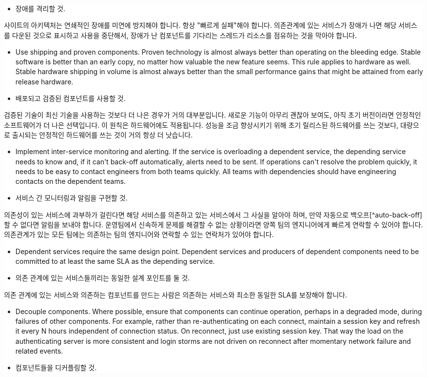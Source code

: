 - 장애를 격리할 것.

사이트의 아키텍처는 연쇄적인 장애를 미연에 방지해야 합니다.
항상 "빠르게 실패"해야 합니다.
의존관계에 있는 서비스가 장애가 나면 해당 서비스를 다운된 것으로 표시하고 사용을 중단해서, 장애가 난 컴포넌트를 기다리는 스레드가 리소스를 점유하는 것을 막아야 합니다.

>
- Use shipping and proven components.
Proven technology is almost always better than operating on the bleeding edge.
Stable software is better than an early copy, no matter how valuable the new feature seems.
This rule applies to hardware as well.
Stable hardware shipping in volume is almost always better than the small performance gains that might be attained from early release hardware.

- 배포되고 검증된 컴포넌트를 사용할 것.

검증된 기술이 최신 기술을 사용하는 것보다 더 나은 경우가 거의 대부분입니다.
새로운 기능이 아무리 괜찮아 보여도, 아직 초기 버전이라면 안정적인 소프트웨어가 더 나은 선택입니다.
이 원칙은 하드웨어에도 적용됩니다.
성능을 조금 향상시키기 위해 초기 릴리스된 하드웨어를 쓰는 것보다, 대량으로 출시되는 안정적인 하드웨어를 쓰는 것이 거의 항상 더 낫습니다.

>
- Implement inter-service monitoring and alerting.
If the service is overloading a dependent service, the depending service needs to know and, if it can't back-off automatically, alerts need to be sent.
If operations can't resolve the problem quickly, it needs to be easy to contact engineers from both teams quickly.
All teams with dependencies should have engineering contacts on the dependent teams.

- 서비스 간 모니터링과 알림을 구현할 것.

의존성이 있는 서비스에 과부하가 걸린다면 해당 서비스를 의존하고 있는 서비스에서 그 사실을 알아야 하며,
만약 자동으로 백오프[^auto-back-off]할 수 없다면 알림을 보내야 합니다.
운영팀에서 신속하게 문제를 해결할 수 없는 상황이라면 양쪽 팀의 엔지니어에게 빠르게 연락할 수 있어야 합니다.
의존관계가 있는 모든 팀에는 의존하는 팀의 엔지니어와 연락할 수 있는 연락처가 있어야 합니다.

>
- Dependent services require the same design point.
Dependent services and producers of dependent components need to be committed to at least the same SLA as the depending service.

- 의존 관계에 있는 서비스들끼리는 동일한 설계 포인트를 둘 것.

의존 관계에 있는 서비스와 의존하는 컴포넌트를 만드는 사람은 의존하는 서비스와 최소한 동일한 SLA를 보장해야 합니다.

>
- Decouple components.
Where possible, ensure that components can continue operation, perhaps in a degraded mode, during failures of other components.
For example, rather than re-authenticating on each connect, maintain a session key and refresh it every N hours independent of connection status.
On reconnect, just use existing session key.
That way the load on the authenticating server is more consistent and login storms are not driven on reconnect after momentary network failure and related events.

- 컴포넌트들을 디커플링할 것.
